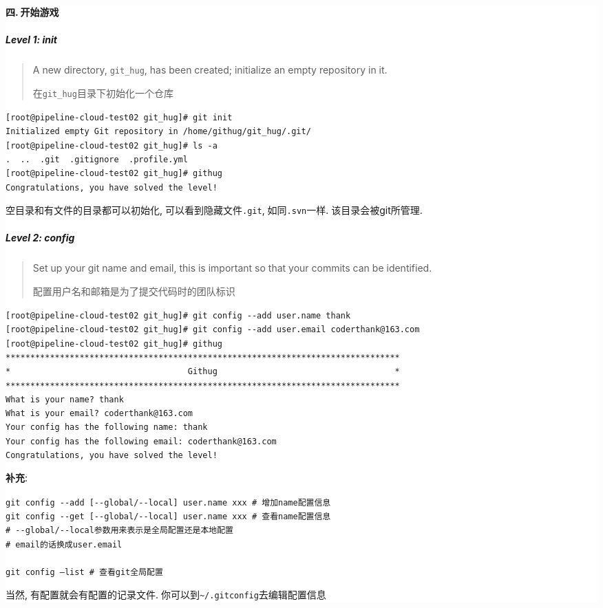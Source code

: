 

#### 四. 开始游戏



##### Level 1: init

> A new directory, `git_hug`, has been created; initialize an empty repository in it.
>
> 在```git_hug```目录下初始化一个仓库

```shell
[root@pipeline-cloud-test02 git_hug]# git init
Initialized empty Git repository in /home/githug/git_hug/.git/
[root@pipeline-cloud-test02 git_hug]# ls -a
.  ..  .git  .gitignore  .profile.yml
[root@pipeline-cloud-test02 git_hug]# githug
Congratulations, you have solved the level!
```

空目录和有文件的目录都可以初始化, 可以看到隐藏文件```.git```, 如同```.svn```一样. 该目录会被git所管理. 



##### Level 2: config

> Set up your git name and email, this is important so that your commits can be identified.
>
> 配置用户名和邮箱是为了提交代码时的团队标识

```shell
[root@pipeline-cloud-test02 git_hug]# git config --add user.name thank
[root@pipeline-cloud-test02 git_hug]# git config --add user.email coderthank@163.com
[root@pipeline-cloud-test02 git_hug]# githug
********************************************************************************
*                                    Githug                                    *
********************************************************************************
What is your name? thank
What is your email? coderthank@163.com
Your config has the following name: thank
Your config has the following email: coderthank@163.com
Congratulations, you have solved the level!
```

**补充**: 

```shell
git config --add [--global/--local] user.name xxx # 增加name配置信息
git config --get [--global/--local] user.name xxx # 查看name配置信息
# --global/--local参数用来表示是全局配置还是本地配置
# email的话换成user.email

git config –list # 查看git全局配置
```

当然, 有配置就会有配置的记录文件. 你可以到```~/.gitconfig```去编辑配置信息

